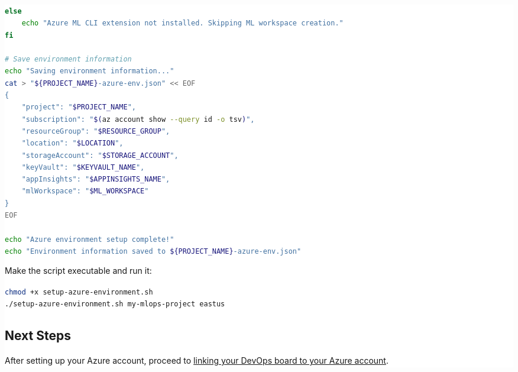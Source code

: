 ```bash
else
    echo "Azure ML CLI extension not installed. Skipping ML workspace creation."
fi

# Save environment information
echo "Saving environment information..."
cat > "${PROJECT_NAME}-azure-env.json" << EOF
{
    "project": "$PROJECT_NAME",
    "subscription": "$(az account show --query id -o tsv)",
    "resourceGroup": "$RESOURCE_GROUP",
    "location": "$LOCATION",
    "storageAccount": "$STORAGE_ACCOUNT",
    "keyVault": "$KEYVAULT_NAME",
    "appInsights": "$APPINSIGHTS_NAME",
    "mlWorkspace": "$ML_WORKSPACE"
}
EOF

echo "Azure environment setup complete!"
echo "Environment information saved to ${PROJECT_NAME}-azure-env.json"
```

Make the script executable and run it:

```bash
chmod +x setup-azure-environment.sh
./setup-azure-environment.sh my-mlops-project eastus
```

## Next Steps

After setting up your Azure account, proceed to [linking your DevOps board to your Azure account](08-devops-azure-integration.md).

